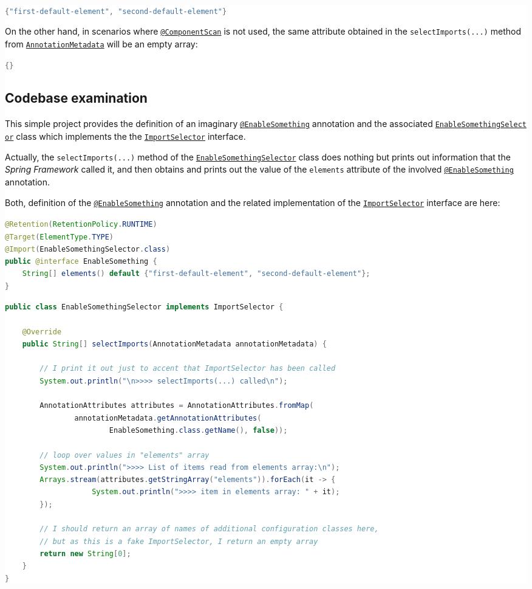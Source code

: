 ```java
{"first-default-element", "second-default-element"}
```


On the other hand, in scenarios where [`@ComponentScan`](https://docs.spring.io/spring/docs/5.0.8.RELEASE/javadoc-api/org/springframework/context/annotation/ComponentScan.html) is not used, the same attribute obtained in the `selectImports(...)` method  from [`AnnotationMetadata`](https://docs.spring.io/spring/docs/5.0.8.RELEASE/javadoc-api/org/springframework/core/type/AnnotationMetadata.html) will be an empty array:

```java
{}
```

## Codebase examination

This simple project provides the definition of an imaginary [`@EnableSomething`](src/main/java/com/example/annotation/EnableSomething.java) annotation and the associated [`EnableSomethingSelector`](src/main/java/com/example/annotation/EnableSomethingSelector.java) class which implements the the [`ImportSelector`](https://docs.spring.io/spring/docs/5.0.8.RELEASE/javadoc-api/org/springframework/context/annotation/ImportSelector.html) interface. 

Actually, the `selectImports(...)` method of the [`EnableSomethingSelector`](src/main/java/com/example/annotation/EnableSomethingSelector.java) class does nothing but prints out information that the *Spring Framework* called it, and then obtains and prints out the value of the `elements` attribute of the involved [`@EnableSomething`](src/main/java/com/example/annotation/EnableSomething.java) annotation.

Both, definition of the [`@EnableSomething`](src/main/java/com/example/annotation/EnableSomething.java) annotation and the related implementation of the [`ImportSelector`](https://docs.spring.io/spring/docs/5.0.8.RELEASE/javadoc-api/org/springframework/context/annotation/ImportSelector.html) interface are here:

```java
@Retention(RetentionPolicy.RUNTIME)
@Target(ElementType.TYPE)
@Import(EnableSomethingSelector.class)
public @interface EnableSomething {
    String[] elements() default {"first-default-element", "second-default-element"};
}
```

```java
public class EnableSomethingSelector implements ImportSelector {

    @Override
    public String[] selectImports(AnnotationMetadata annotationMetadata) {

        // I print it out just to accent that ImportSelector has been called
        System.out.println("\n>>>> selectImports(...) called\n");

        AnnotationAttributes attributes = AnnotationAttributes.fromMap(
                annotationMetadata.getAnnotationAttributes(
                        EnableSomething.class.getName(), false));

        // loop over values in "elements" array
        System.out.println(">>>> List of items read from elements array:\n");
        Arrays.stream(attributes.getStringArray("elements")).forEach(it -> {
                    System.out.println(">>>> item in elements array: " + it);
        });

        // I should return an array of names of additional configuration classes here,
        // but as this is a fake ImportSelector, I return an empty array
        return new String[0];
    }
}
```
